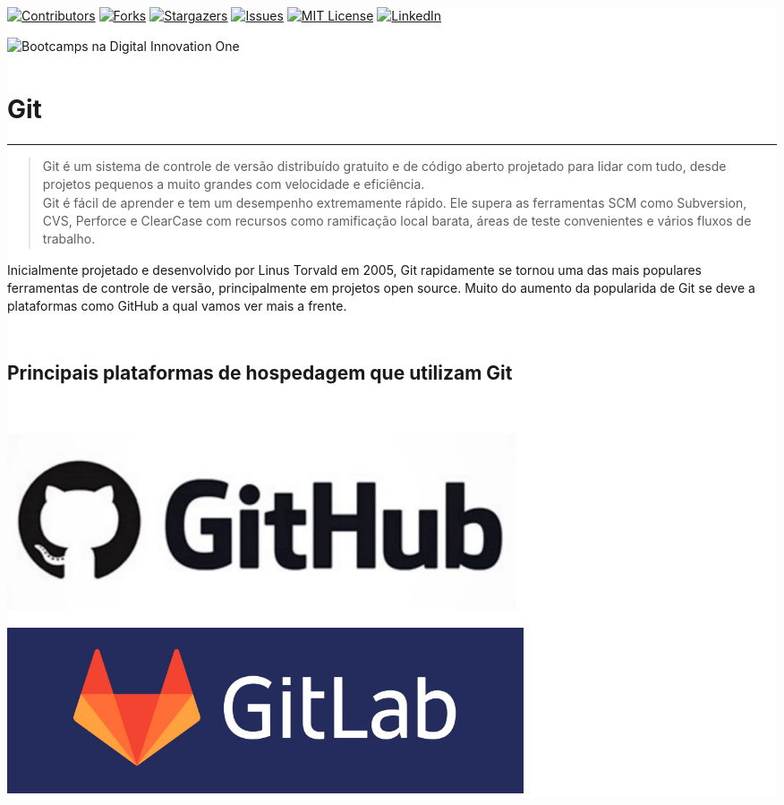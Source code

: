 

[![Contributors][contributors-shield]][contributors-url]
[![Forks][forks-shield]][forks-url]
[![Stargazers][stars-shield]][stars-url]
[![Issues][issues-shield]][issues-url]
[![MIT License][license-shield]][license-url]
[![LinkedIn][linkedin-shield]][linkedin-url]


![Bootcamps na Digital Innovation One](BootCamps/Images/capa.png "Bootcamps")



# Git
---

>Git é um sistema de controle de versão distribuído gratuito e de código aberto projetado para lidar com tudo, desde projetos pequenos a muito grandes com velocidade e eficiência.  
Git é fácil de aprender e tem um desempenho extremamente rápido. Ele supera as ferramentas SCM como Subversion, CVS, Perforce e ClearCase com recursos como ramificação local barata, áreas de teste convenientes e vários fluxos de trabalho.

Inicialmente projetado e desenvolvido por Linus Torvald em 2005, Git rapidamente se tornou uma das mais populares ferramentas de controle de versão, principalmente em projetos open source.
Muito do aumento da popularida de Git se deve a plataformas como GitHub a qual vamos ver mais a frente.  
<br/>

## Principais plataformas de hospedagem que utilizam Git  
<br/>

![](img/github.png) 

![](img/gitlab.png) 


[contributors-shield]: https://img.shields.io/github/contributors/VagnerBellacosa/Curso_GitHub.svg?style=for-the-badge
[contributors-url]: https://github.com/VagnerBellacosa/Curso_GitHub/graphs/contributors
[forks-shield]: https://img.shields.io/github/forks/VagnerBellacosa/Curso_GitHub.svg?style=for-the-badge
[forks-url]: https://github.com/VagnerBellacosa/Curso_GitHub/network/members
[stars-shield]: https://img.shields.io/github/stars/VagnerBellacosa/Curso_GitHub.svg?style=for-the-badge
[stars-url]: https://github.com/VagnerBellacosa/Curso_GitHub/stargazers
[issues-shield]: https://img.shields.io/github/issues/VagnerBellacosa/Curso_GitHub.svg?style=for-the-badge
[issues-url]: https://github.com/VagnerBellacosa/Curso_GitHub/issues
[license-shield]: https://img.shields.io/github/license/VagnerBellacosa/Curso_GitHub.svg?style=for-the-badge
[license-url]: https://github.com/VagnerBellacosa/Curso_GitHub/blob/master/LICENSE.txt
[linkedin-shield]: https://img.shields.io/badge/-LinkedIn-black.svg?style=for-the-badge&logo=linkedin&colorB=555
[linkedin-url]: https://www.linkedin.com/in/VagnerBellacosa/
[product-screenshot]: BootCamps/images/capa.png